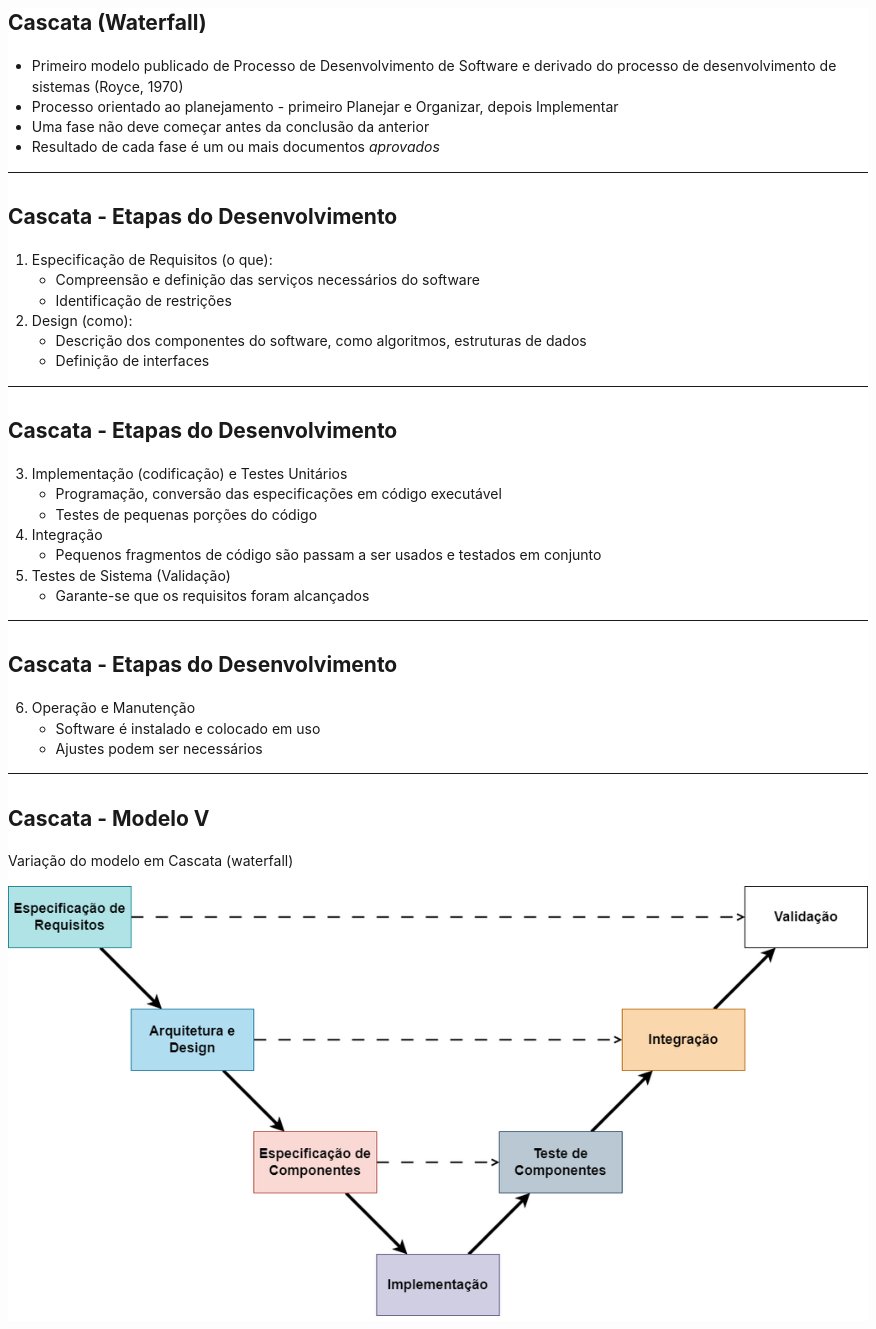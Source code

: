 ## Cascata (Waterfall) 
* Primeiro modelo publicado de Processo de Desenvolvimento de Software e derivado do processo de desenvolvimento de sistemas (Royce, 1970)
* Processo orientado ao planejamento - primeiro Planejar e Organizar, depois Implementar
* Uma fase não deve começar antes da conclusão da anterior
* Resultado de cada fase é um ou mais documentos *aprovados*

---
## Cascata - Etapas do Desenvolvimento
1. Especificação de Requisitos (o que): 
    * Compreensão e definição das serviços necessários do software
    * Identificação de restrições
1. Design (como):
    * Descrição dos componentes do software, como algoritmos, estruturas de dados
    * Definição de interfaces

---
## Cascata - Etapas do Desenvolvimento
3. Implementação (codificação) e Testes Unitários
    * Programação, conversão das especificações em código executável
    * Testes de pequenas porções do código
1. Integração 
    * Pequenos fragmentos de código são passam a ser usados e testados em conjunto
1. Testes de Sistema (Validação)
    * Garante-se que os requisitos foram alcançados

---
## Cascata - Etapas do Desenvolvimento
6. Operação e Manutenção
    * Software é instalado e colocado em uso
    * Ajustes podem ser necessários
    
---
## Cascata - Modelo V 
Variação do modelo em Cascata (waterfall)

![width:900px](_img/Waterfall-v-model.drawio.png)
